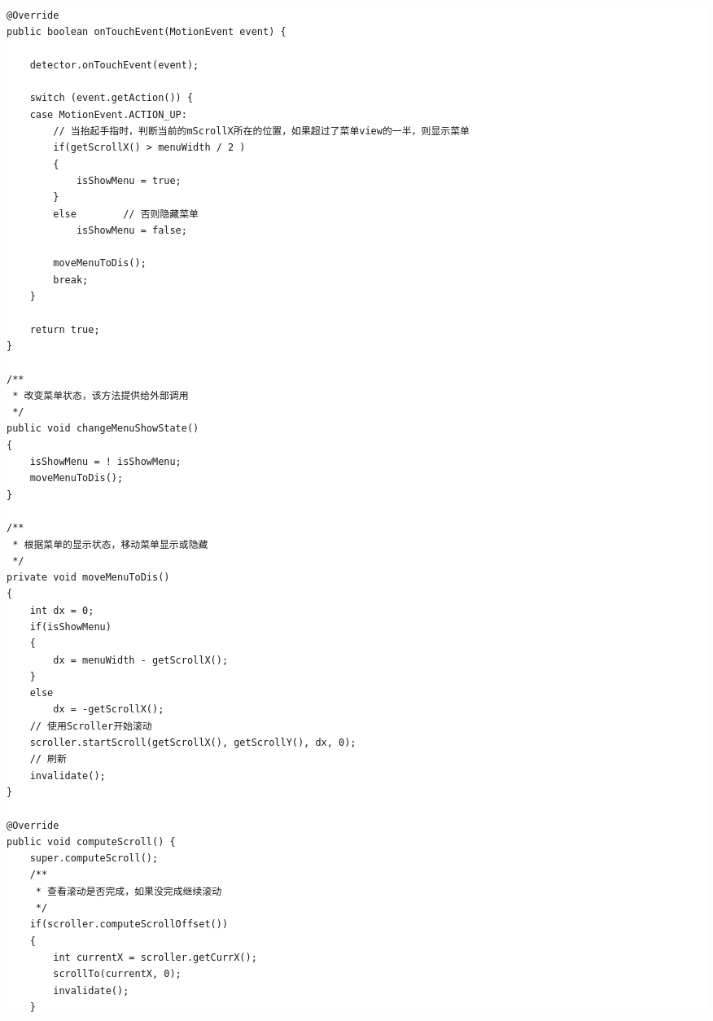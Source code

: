 	@Override
	public boolean onTouchEvent(MotionEvent event) {
		
		detector.onTouchEvent(event);
		
		switch (event.getAction()) {			
		case MotionEvent.ACTION_UP:
			// 当抬起手指时，判断当前的mScrollX所在的位置，如果超过了菜单view的一半，则显示菜单
			if(getScrollX() > menuWidth / 2 )
			{
				isShowMenu = true;
			}
			else		// 否则隐藏菜单
				isShowMenu = false;
			
			moveMenuToDis();
			break;
		}
		
		return true;
	}
	
	/**
	 * 改变菜单状态，该方法提供给外部调用
	 */
	public void changeMenuShowState()
	{
		isShowMenu = ! isShowMenu;
		moveMenuToDis();
	}
	
	/**
	 * 根据菜单的显示状态，移动菜单显示或隐藏
	 */
	private void moveMenuToDis()
	{
		int dx = 0;
		if(isShowMenu)
		{
			dx = menuWidth - getScrollX();
		}
		else
			dx = -getScrollX();
		// 使用Scroller开始滚动
		scroller.startScroll(getScrollX(), getScrollY(), dx, 0);
		// 刷新
		invalidate();
	}
	
	@Override
	public void computeScroll() {
		super.computeScroll();		
		/**
		 * 查看滚动是否完成，如果没完成继续滚动
		 */
		if(scroller.computeScrollOffset())
		{
			int currentX = scroller.getCurrX();
			scrollTo(currentX, 0);			
			invalidate();
		}
		